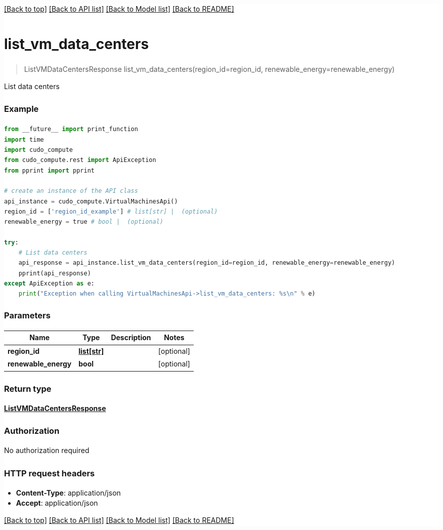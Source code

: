 [[Back to top]](#) [[Back to API list]](../README.md#documentation-for-api-endpoints) [[Back to Model list]](../README.md#documentation-for-models) [[Back to README]](../README.md)

# **list_vm_data_centers**
> ListVMDataCentersResponse list_vm_data_centers(region_id=region_id, renewable_energy=renewable_energy)

List data centers

### Example
```python
from __future__ import print_function
import time
import cudo_compute
from cudo_compute.rest import ApiException
from pprint import pprint

# create an instance of the API class
api_instance = cudo_compute.VirtualMachinesApi()
region_id = ['region_id_example'] # list[str] |  (optional)
renewable_energy = true # bool |  (optional)

try:
    # List data centers
    api_response = api_instance.list_vm_data_centers(region_id=region_id, renewable_energy=renewable_energy)
    pprint(api_response)
except ApiException as e:
    print("Exception when calling VirtualMachinesApi->list_vm_data_centers: %s\n" % e)
```

### Parameters

Name | Type | Description  | Notes
------------- | ------------- | ------------- | -------------
 **region_id** | [**list[str]**](str.md)|  | [optional] 
 **renewable_energy** | **bool**|  | [optional] 

### Return type

[**ListVMDataCentersResponse**](ListVMDataCentersResponse.md)

### Authorization

No authorization required

### HTTP request headers

 - **Content-Type**: application/json
 - **Accept**: application/json

[[Back to top]](#) [[Back to API list]](../README.md#documentation-for-api-endpoints) [[Back to Model list]](../README.md#documentation-for-models) [[Back to README]](../README.md)
